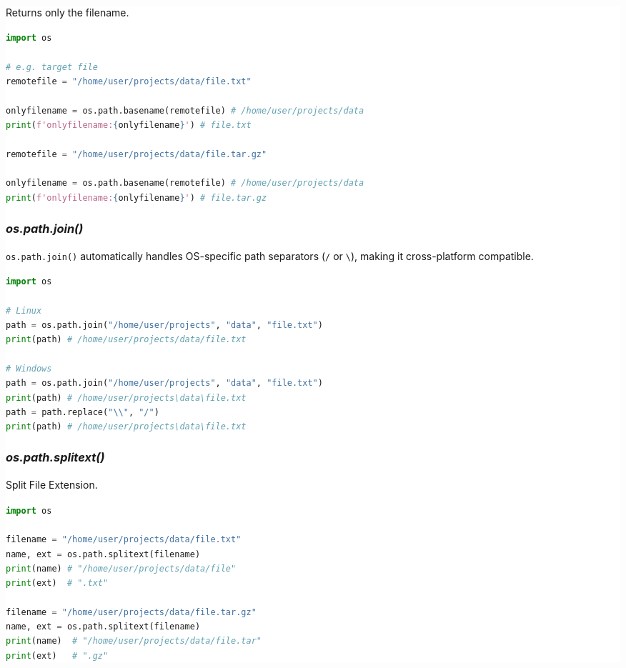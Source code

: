 Returns only the filename.    

```python
import os

# e.g. target file
remotefile = "/home/user/projects/data/file.txt"

onlyfilename = os.path.basename(remotefile) # /home/user/projects/data
print(f'onlyfilename:{onlyfilename}') # file.txt

remotefile = "/home/user/projects/data/file.tar.gz" 

onlyfilename = os.path.basename(remotefile) # /home/user/projects/data
print(f'onlyfilename:{onlyfilename}') # file.tar.gz
```

### *os.path.join()*

`os.path.join()` automatically handles OS-specific path separators (`/` or `\`), making it cross-platform compatible.

```python
import os

# Linux
path = os.path.join("/home/user/projects", "data", "file.txt")
print(path) # /home/user/projects/data/file.txt

# Windows
path = os.path.join("/home/user/projects", "data", "file.txt")
print(path) # /home/user/projects\data\file.txt
path = path.replace("\\", "/")
print(path) # /home/user/projects\data\file.txt
```


### *os.path.splitext()*

Split File Extension.   

```python
import os

filename = "/home/user/projects/data/file.txt"
name, ext = os.path.splitext(filename)
print(name) # "/home/user/projects/data/file"
print(ext)  # ".txt"

filename = "/home/user/projects/data/file.tar.gz"
name, ext = os.path.splitext(filename)
print(name)  # "/home/user/projects/data/file.tar"
print(ext)   # ".gz"
```
